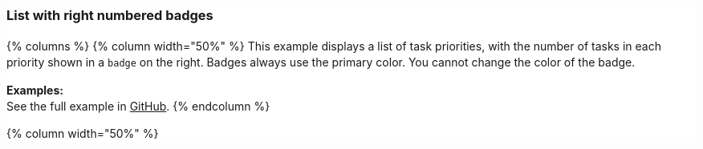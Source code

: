 ### List with right numbered badges

{% columns %}
{% column width="50%" %}
This example displays a list of task priorities, with the number of tasks in each priority shown in a `badge` on the right. Badges always use the primary color. You cannot change the color of the badge.

**Examples:**\
See the full example in [GitHub](https://github.com/jigx-com/jigx-samples/blob/main/quickstart/jigx-samples/jigs/jig-types/jig-list/advanced-lists/dynamic-data/list-right-numbered-badge.jigx).
{% endcolumn %}

{% column width="50%" %}